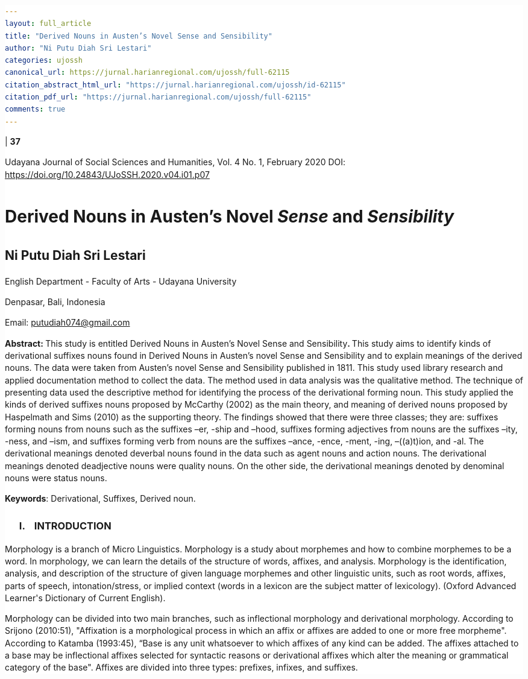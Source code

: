 ```yaml
---
layout: full_article
title: "Derived Nouns in Austen’s Novel Sense and Sensibility"
author: "Ni Putu Diah Sri Lestari"
categories: ujossh
canonical_url: https://jurnal.harianregional.com/ujossh/full-62115 
citation_abstract_html_url: "https://jurnal.harianregional.com/ujossh/id-62115"
citation_pdf_url: "https://jurnal.harianregional.com/ujossh/full-62115"  
comments: true
---
```


<p><span class="font1">| </span><span class="font1" style="font-weight:bold;">37</span></p>
<p><span class="font1">Udayana Journal of Social Sciences and Humanities, Vol. 4 No. 1, February 2020 DOI: </span><a href="https://doi.org/10.24843/UJoSSH.2020.v04.i01.p07"><span class="font1">https://doi.org/10.24843/UJoSSH.2020.v04.i01.p07</span></a></p><a name="caption1"></a>
<h1><a name="bookmark0"></a><span class="font3"><a name="bookmark1"></a>Derived Nouns in Austen’s Novel </span><span class="font3" style="font-style:italic;">Sense</span><span class="font3"> and </span><span class="font3" style="font-style:italic;">Sensibility</span></h1>
<h2><a name="bookmark2"></a><span class="font2"><a name="bookmark3"></a>Ni Putu Diah Sri Lestari</span></h2>
<p><span class="font1">English Department - Faculty of Arts - Udayana University</span></p>
<p><span class="font1">Denpasar, Bali, Indonesia</span></p>
<p><span class="font1">Email: </span><a href="mailto:putudiah074@gmail.com"><span class="font1">putudiah074@gmail.com</span></a></p>
<p><span class="font1" style="font-weight:bold;">Abstract: </span><span class="font1">This study is entitled Derived Nouns in Austen’s Novel Sense and Sensibility</span><span class="font1" style="font-weight:bold;">. </span><span class="font1">This study aims to identify kinds of derivational suffixes nouns found in Derived Nouns in Austen’s novel Sense and Sensibility and to explain meanings of the derived nouns. The data were taken from Austen’s novel Sense and Sensibility published in 1811. This study used library research and applied documentation method to collect the data. The method used in data analysis was the qualitative method. The technique of presenting data used the descriptive method for identifying the process of the derivational forming noun. This study applied the kinds of derived suffixes nouns proposed by McCarthy (2002) as the main theory, and meaning of derived nouns proposed by Haspelmath and Sims (2010) as the supporting theory. The findings showed that there were three classes; they are: suffixes forming nouns from nouns such as the suffixes –er, -ship and –hood, suffixes forming adjectives from nouns are the suffixes –ity, -ness, and –ism, and suffixes forming verb from nouns are the suffixes –ance, -ence, -ment, -ing, –((a)t)ion, and -al. The derivational meanings denoted deverbal nouns found in the data such as agent nouns and action nouns. The derivational meanings denoted deadjective nouns were quality nouns. On the other side, the derivational meanings denoted by denominal nouns were status nouns.</span></p>
<p><span class="font1" style="font-weight:bold;">Keywords</span><span class="font1">: Derivational, Suffixes, Derived noun.</span></p>
<ul style="list-style:none;"><li>
<h3><a name="bookmark4"></a><span class="font1" style="font-weight:bold;"><a name="bookmark5"></a>I. &nbsp;&nbsp;&nbsp;INTRODUCTION</span></h3></li></ul>
<p><span class="font1">Morphology is a branch of Micro Linguistics. Morphology is a study about morphemes and how to combine morphemes to be a word. In morphology, we can learn the details of the structure of words, affixes, and analysis. Morphology is the identification, analysis, and description of the structure of given language morphemes and other linguistic units, such as root words, affixes, parts of speech, intonation/stress, or implied context (words in a lexicon are the subject matter of lexicology). (Oxford Advanced Learner's Dictionary of Current English).</span></p>
<p><span class="font1">Morphology can be divided into two main branches, such as inflectional morphology and derivational morphology. According to Srijono (2010:51), &quot;Affixation is a morphological process in which an affix or affixes are added to one or more free morpheme&quot;. According to Katamba (1993:45), “Base is any unit whatsoever to which affixes of any kind can be added. The affixes attached to a base may be inflectional affixes selected for syntactic reasons or derivational affixes which alter the meaning or grammatical category of the base&quot;. Affixes are divided into three types: prefixes, infixes, and suffixes.</span></p>